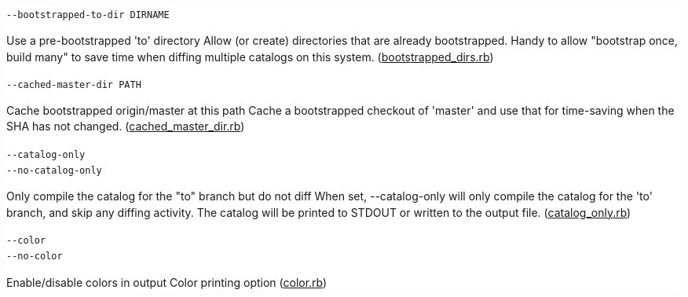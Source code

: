   <tr>
    <td valign=top>
      <pre><code>--bootstrapped-to-dir DIRNAME</code></pre>
    </td>
    <td valign=top>
      Use a pre-bootstrapped 'to' directory
    </td>
    <td valign=top>
      Allow (or create) directories that are already bootstrapped. Handy to allow "bootstrap once, build many"
to save time when diffing multiple catalogs on this system. (<a href="../lib/octocatalog-diff/catalog-diff/cli/options/bootstrapped_dirs.rb">bootstrapped_dirs.rb</a>)
    </td>
  </tr>

  <tr>
    <td valign=top>
      <pre><code>--cached-master-dir PATH</code></pre>
    </td>
    <td valign=top>
      Cache bootstrapped origin/master at this path
    </td>
    <td valign=top>
      Cache a bootstrapped checkout of 'master' and use that for time-saving when the SHA
has not changed. (<a href="../lib/octocatalog-diff/catalog-diff/cli/options/cached_master_dir.rb">cached_master_dir.rb</a>)
    </td>
  </tr>

  <tr>
    <td valign=top>
      <pre><code>--catalog-only
--no-catalog-only </code></pre>
    </td>
    <td valign=top>
      Only compile the catalog for the "to" branch but do not diff
    </td>
    <td valign=top>
      When set, --catalog-only will only compile the catalog for the 'to' branch, and skip any
diffing activity. The catalog will be printed to STDOUT or written to the output file. (<a href="../lib/octocatalog-diff/catalog-diff/cli/options/catalog_only.rb">catalog_only.rb</a>)
    </td>
  </tr>

  <tr>
    <td valign=top>
      <pre><code>--color
--no-color </code></pre>
    </td>
    <td valign=top>
      Enable/disable colors in output
    </td>
    <td valign=top>
      Color printing option (<a href="../lib/octocatalog-diff/catalog-diff/cli/options/color.rb">color.rb</a>)
    </td>
  </tr>
